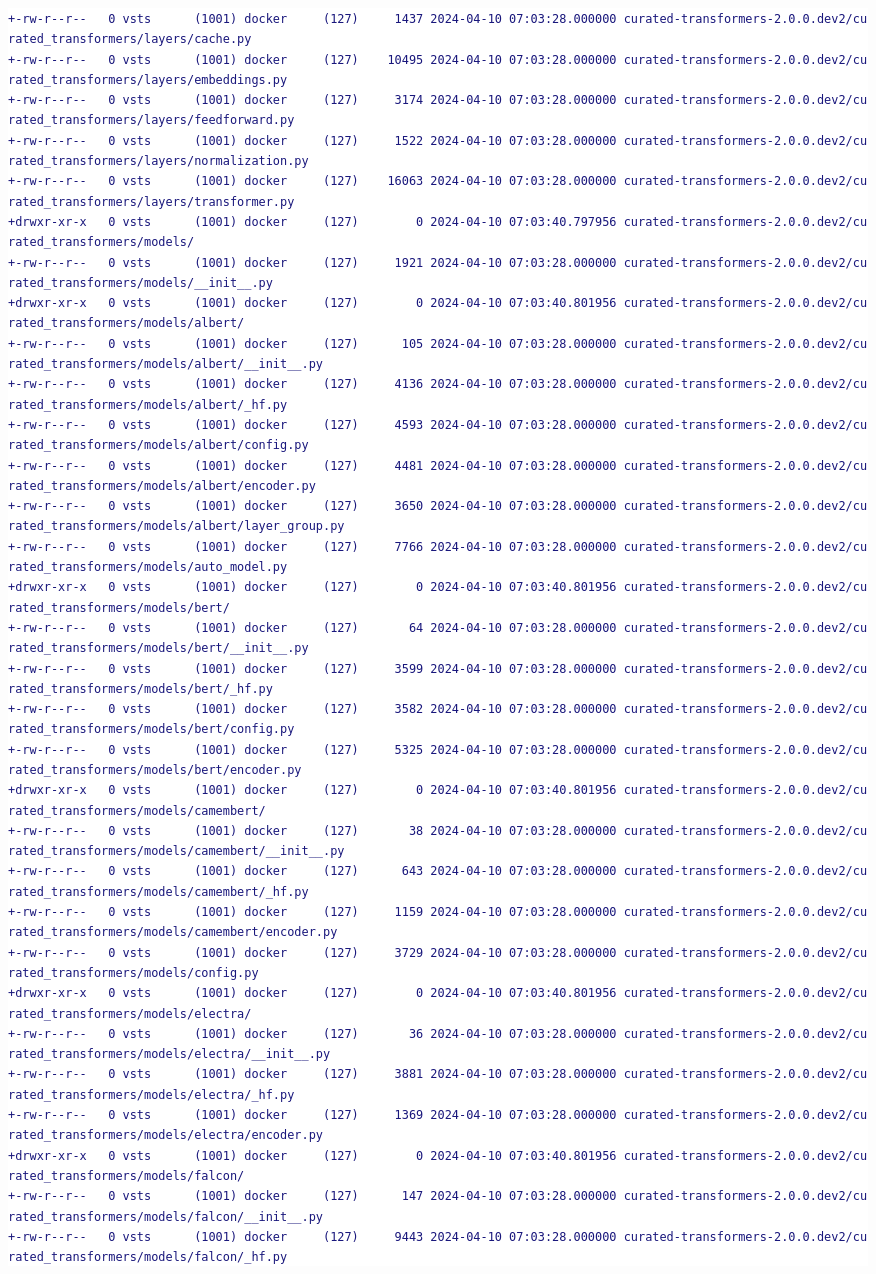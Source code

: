 ```diff
+-rw-r--r--   0 vsts      (1001) docker     (127)     1437 2024-04-10 07:03:28.000000 curated-transformers-2.0.0.dev2/curated_transformers/layers/cache.py
+-rw-r--r--   0 vsts      (1001) docker     (127)    10495 2024-04-10 07:03:28.000000 curated-transformers-2.0.0.dev2/curated_transformers/layers/embeddings.py
+-rw-r--r--   0 vsts      (1001) docker     (127)     3174 2024-04-10 07:03:28.000000 curated-transformers-2.0.0.dev2/curated_transformers/layers/feedforward.py
+-rw-r--r--   0 vsts      (1001) docker     (127)     1522 2024-04-10 07:03:28.000000 curated-transformers-2.0.0.dev2/curated_transformers/layers/normalization.py
+-rw-r--r--   0 vsts      (1001) docker     (127)    16063 2024-04-10 07:03:28.000000 curated-transformers-2.0.0.dev2/curated_transformers/layers/transformer.py
+drwxr-xr-x   0 vsts      (1001) docker     (127)        0 2024-04-10 07:03:40.797956 curated-transformers-2.0.0.dev2/curated_transformers/models/
+-rw-r--r--   0 vsts      (1001) docker     (127)     1921 2024-04-10 07:03:28.000000 curated-transformers-2.0.0.dev2/curated_transformers/models/__init__.py
+drwxr-xr-x   0 vsts      (1001) docker     (127)        0 2024-04-10 07:03:40.801956 curated-transformers-2.0.0.dev2/curated_transformers/models/albert/
+-rw-r--r--   0 vsts      (1001) docker     (127)      105 2024-04-10 07:03:28.000000 curated-transformers-2.0.0.dev2/curated_transformers/models/albert/__init__.py
+-rw-r--r--   0 vsts      (1001) docker     (127)     4136 2024-04-10 07:03:28.000000 curated-transformers-2.0.0.dev2/curated_transformers/models/albert/_hf.py
+-rw-r--r--   0 vsts      (1001) docker     (127)     4593 2024-04-10 07:03:28.000000 curated-transformers-2.0.0.dev2/curated_transformers/models/albert/config.py
+-rw-r--r--   0 vsts      (1001) docker     (127)     4481 2024-04-10 07:03:28.000000 curated-transformers-2.0.0.dev2/curated_transformers/models/albert/encoder.py
+-rw-r--r--   0 vsts      (1001) docker     (127)     3650 2024-04-10 07:03:28.000000 curated-transformers-2.0.0.dev2/curated_transformers/models/albert/layer_group.py
+-rw-r--r--   0 vsts      (1001) docker     (127)     7766 2024-04-10 07:03:28.000000 curated-transformers-2.0.0.dev2/curated_transformers/models/auto_model.py
+drwxr-xr-x   0 vsts      (1001) docker     (127)        0 2024-04-10 07:03:40.801956 curated-transformers-2.0.0.dev2/curated_transformers/models/bert/
+-rw-r--r--   0 vsts      (1001) docker     (127)       64 2024-04-10 07:03:28.000000 curated-transformers-2.0.0.dev2/curated_transformers/models/bert/__init__.py
+-rw-r--r--   0 vsts      (1001) docker     (127)     3599 2024-04-10 07:03:28.000000 curated-transformers-2.0.0.dev2/curated_transformers/models/bert/_hf.py
+-rw-r--r--   0 vsts      (1001) docker     (127)     3582 2024-04-10 07:03:28.000000 curated-transformers-2.0.0.dev2/curated_transformers/models/bert/config.py
+-rw-r--r--   0 vsts      (1001) docker     (127)     5325 2024-04-10 07:03:28.000000 curated-transformers-2.0.0.dev2/curated_transformers/models/bert/encoder.py
+drwxr-xr-x   0 vsts      (1001) docker     (127)        0 2024-04-10 07:03:40.801956 curated-transformers-2.0.0.dev2/curated_transformers/models/camembert/
+-rw-r--r--   0 vsts      (1001) docker     (127)       38 2024-04-10 07:03:28.000000 curated-transformers-2.0.0.dev2/curated_transformers/models/camembert/__init__.py
+-rw-r--r--   0 vsts      (1001) docker     (127)      643 2024-04-10 07:03:28.000000 curated-transformers-2.0.0.dev2/curated_transformers/models/camembert/_hf.py
+-rw-r--r--   0 vsts      (1001) docker     (127)     1159 2024-04-10 07:03:28.000000 curated-transformers-2.0.0.dev2/curated_transformers/models/camembert/encoder.py
+-rw-r--r--   0 vsts      (1001) docker     (127)     3729 2024-04-10 07:03:28.000000 curated-transformers-2.0.0.dev2/curated_transformers/models/config.py
+drwxr-xr-x   0 vsts      (1001) docker     (127)        0 2024-04-10 07:03:40.801956 curated-transformers-2.0.0.dev2/curated_transformers/models/electra/
+-rw-r--r--   0 vsts      (1001) docker     (127)       36 2024-04-10 07:03:28.000000 curated-transformers-2.0.0.dev2/curated_transformers/models/electra/__init__.py
+-rw-r--r--   0 vsts      (1001) docker     (127)     3881 2024-04-10 07:03:28.000000 curated-transformers-2.0.0.dev2/curated_transformers/models/electra/_hf.py
+-rw-r--r--   0 vsts      (1001) docker     (127)     1369 2024-04-10 07:03:28.000000 curated-transformers-2.0.0.dev2/curated_transformers/models/electra/encoder.py
+drwxr-xr-x   0 vsts      (1001) docker     (127)        0 2024-04-10 07:03:40.801956 curated-transformers-2.0.0.dev2/curated_transformers/models/falcon/
+-rw-r--r--   0 vsts      (1001) docker     (127)      147 2024-04-10 07:03:28.000000 curated-transformers-2.0.0.dev2/curated_transformers/models/falcon/__init__.py
+-rw-r--r--   0 vsts      (1001) docker     (127)     9443 2024-04-10 07:03:28.000000 curated-transformers-2.0.0.dev2/curated_transformers/models/falcon/_hf.py
```